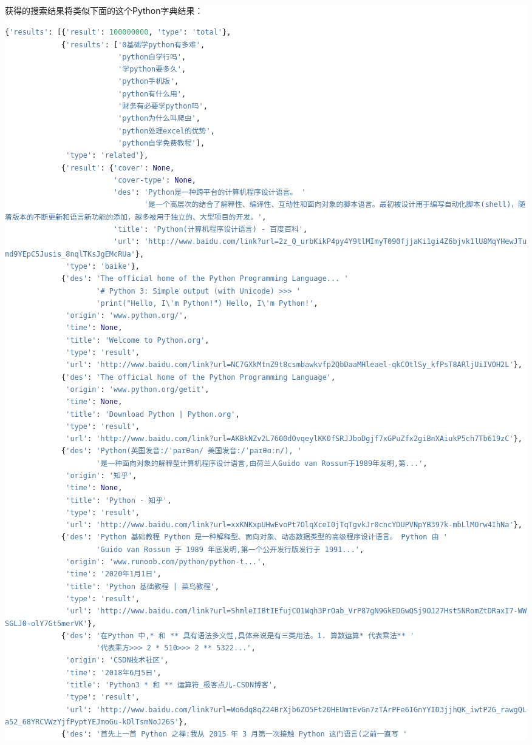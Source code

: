 获得的搜索结果将类似下面的这个Python字典结果：

```python
{'results': [{'result': 100000000, 'type': 'total'},
             {'results': ['0基础学python有多难',
                          'python自学行吗',
                          '学python要多久',
                          'python手机版',
                          'python有什么用',
                          '财务有必要学python吗',
                          'python为什么叫爬虫',
                          'python处理excel的优势',
                          'python自学免费教程'],
              'type': 'related'},
             {'result': {'cover': None,
                         'cover-type': None,
                         'des': 'Python是一种跨平台的计算机程序设计语言。 '
                                '是一个高层次的结合了解释性、编译性、互动性和面向对象的脚本语言。最初被设计用于编写自动化脚本(shell)，随着版本的不断更新和语言新功能的添加，越多被用于独立的、大型项目的开发。',
                         'title': 'Python(计算机程序设计语言) - 百度百科',
                         'url': 'http://www.baidu.com/link?url=2z_Q_urbKikP4py4Y9tlMImyT090fjjaKi1gi4Z6bjvk1lU8MqYHewJTumd9YEpC5Jusis_8nqlTKsJgEMcRUa'},
              'type': 'baike'},
             {'des': 'The official home of the Python Programming Language... '
                     '# Python 3: Simple output (with Unicode) >>> '
                     'print("Hello, I\'m Python!") Hello, I\'m Python!',
              'origin': 'www.python.org/',
              'time': None,
              'title': 'Welcome to Python.org',
              'type': 'result',
              'url': 'http://www.baidu.com/link?url=NC7GXkMtnZ9t8csmbawkvfp2QbDaaMHleael-qkCOtlSy_kfPsT8ARljUiIVOH2L'},
             {'des': 'The official home of the Python Programming Language',
              'origin': 'www.python.org/getit',
              'time': None,
              'title': 'Download Python | Python.org',
              'type': 'result',
              'url': 'http://www.baidu.com/link?url=AKBkNZv2L7600dOvqeylKK0fSRJJboDgjf7xGPuZfx2giBnXAiukP5ch7Tb619zC'},
             {'des': 'Python(英国发音:/ˈpaɪθən/ 美国发音:/ˈpaɪθɑːn/), '
                     '是一种面向对象的解释型计算机程序设计语言,由荷兰人Guido van Rossum于1989年发明,第...',
              'origin': '知乎',
              'time': None,
              'title': 'Python - 知乎',
              'type': 'result',
              'url': 'http://www.baidu.com/link?url=xxKNKxpUHwEvoPt7OlqXceI0jTqTgvkJr0cncYDUPVNpYB397k-mbLlMOrw4IhNa'},
             {'des': 'Python 基础教程 Python 是一种解释型、面向对象、动态数据类型的高级程序设计语言。 Python 由 '
                     'Guido van Rossum 于 1989 年底发明,第一个公开发行版发行于 1991...',
              'origin': 'www.runoob.com/python/python-t...',
              'time': '2020年1月1日',
              'title': 'Python 基础教程 | 菜鸟教程',
              'type': 'result',
              'url': 'http://www.baidu.com/link?url=ShmleIIBtIEfujCO1Wqh3PrOab_VrP87gN9GkEDGwQSj9OJ27Hst5NRomZtDRaxI7-WWSGLJ0-olY7Gt5merVK'},
             {'des': '在Python 中,* 和 ** 具有语法多义性,具体来说是有三类用法。1. 算数运算* 代表乘法** '
                     '代表乘方>>> 2 * 510>>> 2 ** 5322...',
              'origin': 'CSDN技术社区',
              'time': '2018年6月5日',
              'title': 'Python3 * 和 ** 运算符_极客点儿-CSDN博客',
              'type': 'result',
              'url': 'http://www.baidu.com/link?url=Wo6dq8qZ24BrXjb6ZO5Ft20HEUmtEvGn7zTArPFe6IGnYYID3jjhQK_iwtP2G_rawgQLa52_68YRCVWzYjfPyptYEJmoGu-kDlTsmNoJ26S'},
             {'des': '首先上一首 Python 之禅:我从 2015 年 3 月第一次接触 Python 这门语言(之前一直写 '
```
